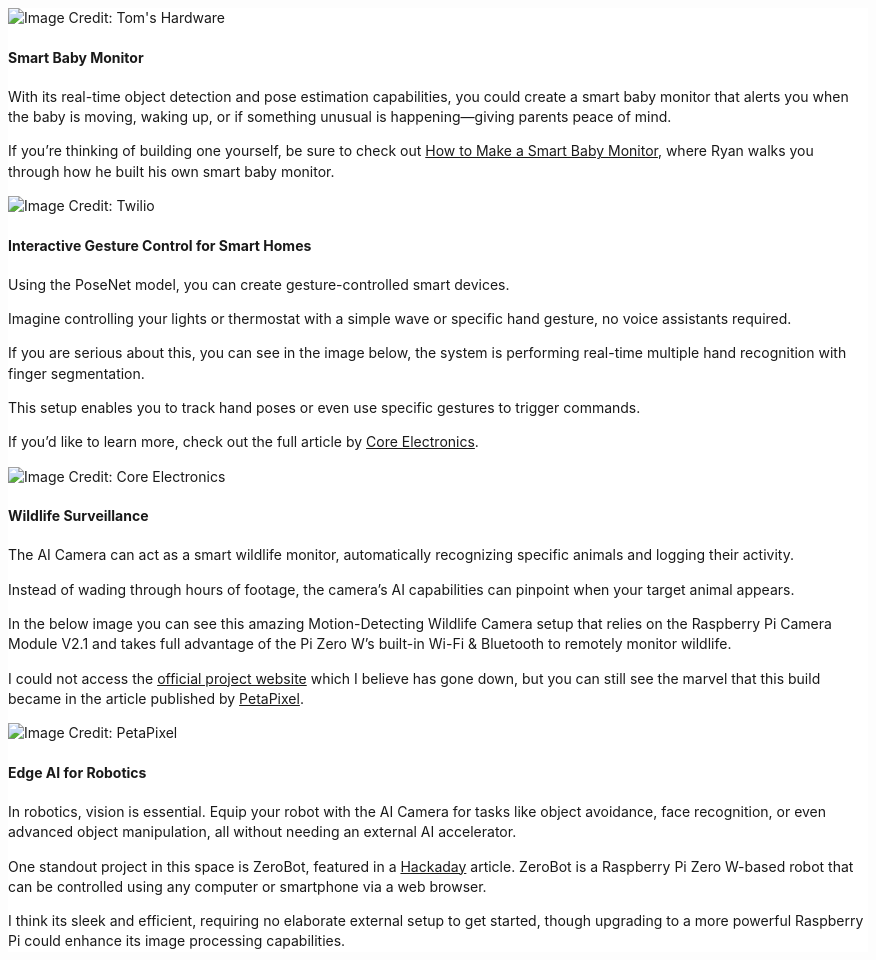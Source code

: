 ![Image Credit: Tom's Hardware][17]

#### Smart Baby Monitor

With its real-time object detection and pose estimation capabilities, you could create a smart baby monitor that alerts you when the baby is moving, waking up, or if something unusual is happening—giving parents peace of mind.

If you’re thinking of building one yourself, be sure to check out [How to Make a Smart Baby Monitor][18], where Ryan walks you through how he built his own smart baby monitor.

![Image Credit: Twilio][19]

#### Interactive Gesture Control for Smart Homes

Using the PoseNet model, you can create gesture-controlled smart devices.

Imagine controlling your lights or thermostat with a simple wave or specific hand gesture, no voice assistants required.

If you are serious about this, you can see in the image below, the system is performing real-time multiple hand recognition with finger segmentation.

This setup enables you to track hand poses or even use specific gestures to trigger commands.

If you’d like to learn more, check out the full article by [Core Electronics][20].

![Image Credit: Core Electronics][21]

#### Wildlife Surveillance

The AI Camera can act as a smart wildlife monitor, automatically recognizing specific animals and logging their activity.

Instead of wading through hours of footage, the camera’s AI capabilities can pinpoint when your target animal appears.

In the below image you can see this amazing Motion-Detecting Wildlife Camera setup that relies on the Raspberry Pi Camera Module V2.1 and takes full advantage of the Pi Zero W’s built-in Wi-Fi & Bluetooth to remotely monitor wildlife.

I could not access the [official project website][22] which I believe has gone down, but you can still see the marvel that this build became in the article published by [PetaPixel][23].

![Image Credit: PetaPixel][24]

#### Edge AI for Robotics

In robotics, vision is essential. Equip your robot with the AI Camera for tasks like object avoidance, face recognition, or even advanced object manipulation, all without needing an external AI accelerator.

One standout project in this space is ZeroBot, featured in a [Hackaday][25] article. ZeroBot is a Raspberry Pi Zero W-based robot that can be controlled using any computer or smartphone via a web browser.

I think its sleek and efficient, requiring no elaborate external setup to get started, though upgrading to a more powerful Raspberry Pi could enhance its image processing capabilities.


[#]: subject: "What Can You do With the Raspberry Pi's Newly Launched AI Camera?"
[#]: via: "https://itsfoss.com/raspberry-pi-ai-camera-projects/"
[#]: author: "Abhishek Kumar https://itsfoss.com/author/abhishek-kumar/"
[#]: collector: "lujun9972/lctt-scripts-1705972010"
[#]: translator: " "
[#]: reviewer: " "
[#]: publisher: " "
[#]: url: " "
[a]: https://itsfoss.com/author/abhishek-kumar/
[b]: https://github.com/lujun9972
[1]: https://itsfoss.com/assets/images/warp-terminal.webp
[2]: https://www.warp.dev?utm_source=its_foss&utm_medium=display&utm_campaign=linux_launch
[3]: https://www.raspberrypi.com/products/ai-camera/
[4]: https://developer.aitrios.sony-semicon.com/en/raspberrypi-ai-camera
[5]: https://itsfoss.com/content/images/2024/10/ai-camera.png
[6]: https://itsfoss.com/content/images/2024/10/pi-ai-camera-side-view.webp
[7]: https://www.raspberrypi.com/documentation/microcontrollers/silicon.html
[8]: https://developers.googleblog.com/en/introducing-coral-our-platform-for-development-with-local-ai/
[9]: https://arxiv.org/abs/1704.04861
[10]: https://itsfoss.com/content/images/2024/10/pi-ai-mobile-model.jpg
[11]: https://arxiv.org/abs/1505.07427
[12]: https://itsfoss.com/content/images/2024/10/pi-ai-pose-model.jpg
[13]: https://github.com/tensorflow/models/blob/master/research/object_detection/g3doc/tf1_detection_zoo.md
[14]: https://github.com/ultralytics/ultralytics/blob/main/docs/en/models/yolov8.md
[15]: https://pytorch.org/vision/stable//models/generated/torchvision.models.resnet18.html
[16]: https://www.tomshardware.com/how-to/raspberry-pi-person-detecting-doorbell
[17]: https://itsfoss.com/content/images/2024/10/person-detecting-doorbell-toms-hardware-2.webp
[18]: https://www.twilio.com/en-us/blog/smart-baby-monitor-python-raspberry-pi-twilio-sms-peripheral-sensors
[19]: https://itsfoss.com/content/images/2024/10/pi-baby-monitor.png
[20]: https://core-electronics.com.au/guides/hand-identification-raspberry-pi/
[21]: https://itsfoss.com/content/images/2024/10/hand-tracking-on-pi.png
[22]: http://pibat.afraidofsunlight.co.uk/pi-projects
[23]: https://petapixel.com/2018/02/06/motion-detecting-wildlife-camera-made-raspberry-pi/
[24]: https://itsfoss.com/content/images/2024/10/wildlife-ai-cam.png
[25]: https://hackaday.io/project/25092-zerobot-raspberry-pi-zero-fpv-robot
[26]: https://itsfoss.com/content/images/2024/10/pi-robo.png
[27]: https://www.hackster.io/hackershack/smart-security-camera-90d7bd
[28]: https://opencv.org/
[29]: https://itsfoss.com/content/images/2024/10/Screenshot--7-.png
[30]: https://www.raspberrypi.com/products/camera-module-3/